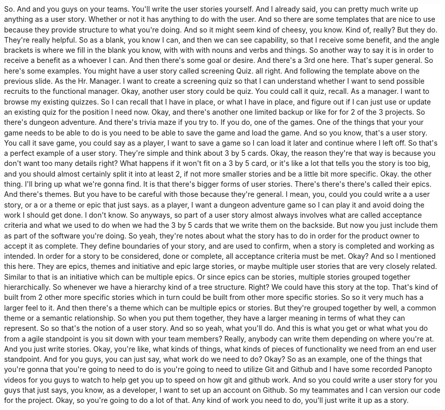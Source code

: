 So. And and you guys on your teams. You'll write the user stories yourself. And I already said, you can pretty much write up anything as a user story. Whether or not it has anything to do with the user.
And so there are some templates that are nice to use because they provide structure
to what you're doing. And so it might seem kind of cheesy, you know. Kind of, really? But they do. They're really helpful. So as a blank, you know I can, and then we can see capability, so that I receive some benefit, and the angle brackets is where we fill in the blank you know, with with with nouns and verbs and
things. So another way to say it is in order to receive a benefit as a whoever I can. And then there's some goal or desire. And there's a 3rd one here. That's super general. So here's some examples. You might have a user story called screening Quiz.
all right. And following the template above on the previous slide. As the Hr. Manager.
I want to create a screening quiz so that I can understand whether I want to send possible recruits to the functional manager. Okay, another user story could be quiz. You could call it quiz, recall. As a manager. I want to browse my existing quizzes. So I can recall that I have in place, or what I have in place, and figure out if I can just use or update an existing quiz for the position I need now.
Okay, and there's another one limited backup or
like for for 2 of the 3 projects. So there's dungeon adventure. And there's trivia maze if you try to. If you do, one of the games. One of the things that your your game needs to be able to do is you need to be able to save the game and load the game. And so you know, that's a user story. You call it save game, you could say as a player, I want to save a game so I can load it later and continue where I left off.
So that's a perfect example of a user story. They're simple and think about 3 by 5 cards. Okay, the reason they're that way is because you don't want too many details right? What happens if it won't fit on a 3 by 5 card, or it's like a lot that tells you the story is too big, and you should almost certainly split it into at least 2, if not more smaller stories and be a little bit more specific.
Okay.
the other thing. I'll bring up what we're gonna find. It is that there's bigger forms of user stories. There's there's there's called their epics. And there's themes. But you have to be careful with those because they're general. I mean, you, could you could write a a user story, or a
or a theme or epic that just says.
as a player, I want a dungeon adventure game so I can play it and avoid doing the work I should get done. I don't know. So anyways, so part of a user story almost always involves what are called acceptance criteria and what we used to do when we had the 3 by 5 cards that we write them on the backside. But now you just include them as part of the software you're doing. So yeah, they're notes about what the story has to do in order for the product owner to accept it as complete.
They define boundaries of your story, and are used to confirm, when a story is completed and working as intended.
In order for a story to be considered, done or complete, all acceptance criteria must be met.
Okay? And so I mentioned this here. They are epics, themes and initiative and epic large stories, or maybe multiple user stories that are very closely related.
Similar to that is an initiative which can be multiple epics. Or since epics can be stories, multiple stories grouped together hierarchically. So whenever we have a hierarchy kind of a tree structure. Right? We could have this story at the top. That's kind of built from 2 other more specific stories which in turn could be built from other more specific stories. So so it very much has a larger feel to it.
And then there's a theme which can be multiple epics or stories. But they're grouped together by well, a common theme or a semantic relationship. So when you put them together, they have a larger meaning in terms of what they can represent.
So so that's the notion of a user story. And so so yeah, what you'll do. And this is what you get or what what you do from a agile standpoint is you sit down with your team members? Really, anybody can write them depending on where you're at. And you just write stories. Okay, you're like, what kinds of things, what kinds of pieces of functionality we need from an end user standpoint. And for you guys, you can just say, what work do we need to do?
Okay? So as an example, one of the things that you're gonna that you're going to need to do is you're going to need to utilize Git and Github and I have some recorded Panopto videos for you guys to watch to help get you up to speed on how git and github work.
And so you could write a user story for you guys that just says, you know, as a developer, I want to set up an account on Github. So my teammates and I can version our code for the project. Okay, so you're going to do a lot of that.
Any kind of work you need to do, you'll just write it up as a story.